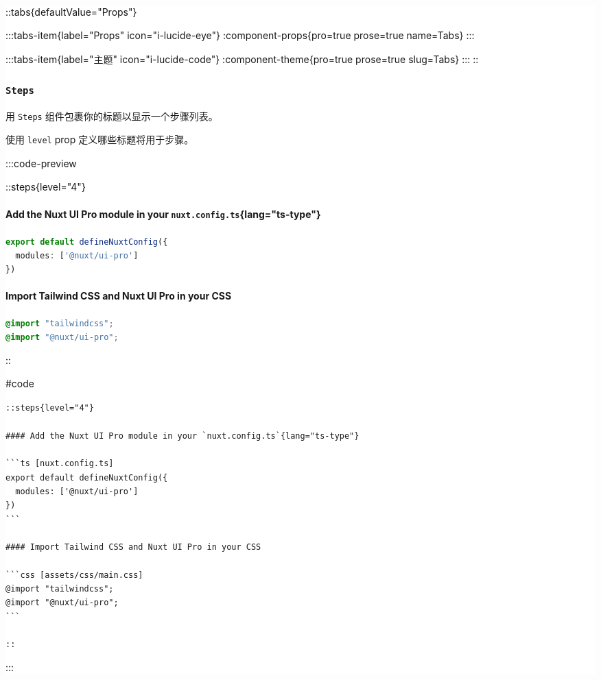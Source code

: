 ::tabs{defaultValue="Props"}

:::tabs-item{label="Props" icon="i-lucide-eye"}
:component-props{pro=true prose=true name=Tabs}
:::

:::tabs-item{label="主题" icon="i-lucide-code"}
:component-theme{pro=true prose=true slug=Tabs}
:::
::

### `Steps`

用 `Steps` 组件包裹你的标题以显示一个步骤列表。

使用 `level` prop 定义哪些标题将用于步骤。

:::code-preview

::steps{level="4"}

#### Add the Nuxt UI Pro module in your `nuxt.config.ts`{lang="ts-type"}

```ts [nuxt.config.ts]
export default defineNuxtConfig({
  modules: ['@nuxt/ui-pro']
})
```

#### Import Tailwind CSS and Nuxt UI Pro in your CSS

```css [assets/css/main.css]
@import "tailwindcss";
@import "@nuxt/ui-pro";
```

::

#code
````mdc
::steps{level="4"}

#### Add the Nuxt UI Pro module in your `nuxt.config.ts`{lang="ts-type"}

```ts [nuxt.config.ts]
export default defineNuxtConfig({
  modules: ['@nuxt/ui-pro']
})
```

#### Import Tailwind CSS and Nuxt UI Pro in your CSS

```css [assets/css/main.css]
@import "tailwindcss";
@import "@nuxt/ui-pro";
```

::
````
:::
